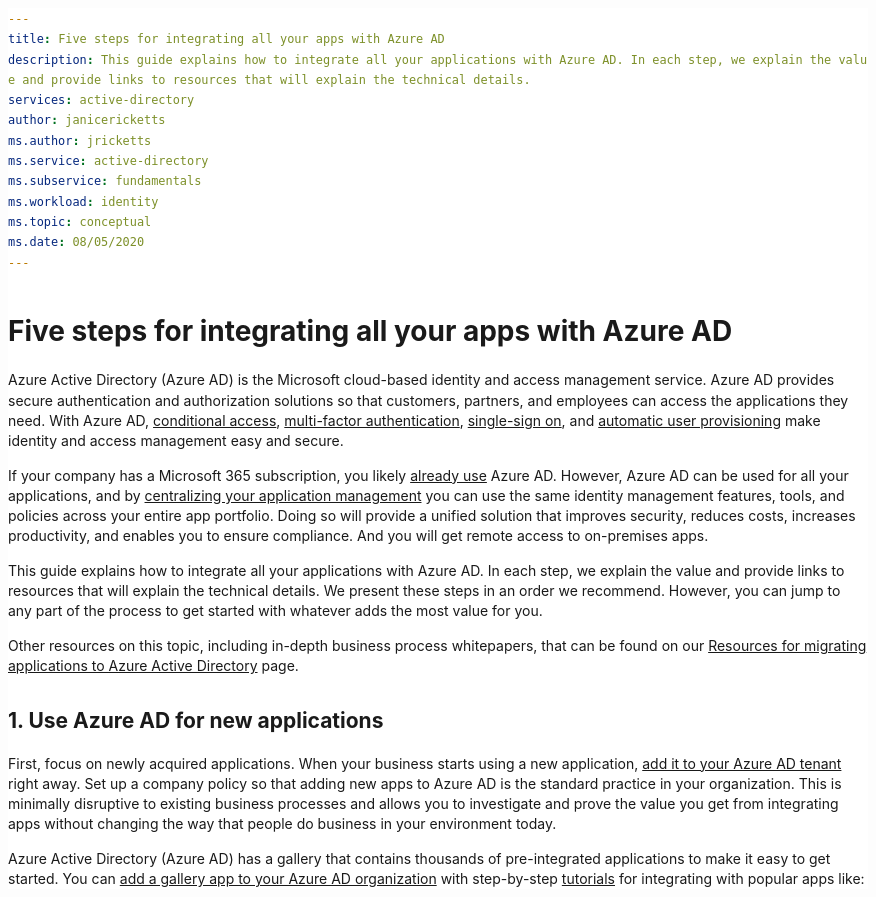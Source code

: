 ```yaml
---
title: Five steps for integrating all your apps with Azure AD
description: This guide explains how to integrate all your applications with Azure AD. In each step, we explain the value and provide links to resources that will explain the technical details. 
services: active-directory
author: janicericketts
ms.author: jricketts
ms.service: active-directory
ms.subservice: fundamentals
ms.workload: identity
ms.topic: conceptual
ms.date: 08/05/2020
---
```


# Five steps for integrating all your apps with Azure AD

Azure Active Directory (Azure AD) is the Microsoft cloud-based identity and access management service. Azure AD provides secure authentication and authorization solutions so that customers, partners, and employees can access the applications they need. With Azure AD, [conditional access](../conditional-access/overview.md), [multi-factor authentication](../authentication/concept-mfa-howitworks.md), [single-sign on](../hybrid/how-to-connect-sso.md), and [automatic user provisioning](../app-provisioning/user-provisioning.md) make identity and access management easy and secure.

If your company has a Microsoft 365 subscription, you likely [already use](/office365/enterprise/about-office-365-identity) Azure AD. However, Azure AD can be used for all your applications, and by [centralizing your application management](../manage-apps/common-scenarios.md) you can use the same identity management features, tools, and policies across your entire app portfolio. Doing so will provide a unified solution that improves security, reduces costs, increases productivity, and enables you to ensure compliance. And you will get remote access to on-premises apps.

This guide explains how to integrate all your applications with Azure AD. In each step, we explain the value and provide links to resources that will explain the technical details. We present these steps in an order we recommend. However, you can jump to any part of the process to get started with whatever adds the most value for you.

Other resources on this topic, including in-depth business process whitepapers, that can be found on our [Resources for migrating applications to Azure Active Directory](../manage-apps/migration-resources.md) page.

## 1. Use Azure AD for new applications

First, focus on newly acquired applications. When your business starts using a new application, [add it to your Azure AD tenant](../manage-apps/add-application-portal.md) right away. Set up a company policy so that adding new apps to Azure AD is the standard practice in your organization. This is minimally disruptive to existing business processes and allows you to investigate and prove the value you get from integrating apps without changing the way that people do business in your environment today.

Azure Active Directory (Azure AD) has a gallery that contains thousands of pre-integrated applications to make it easy to get started. You can [add a gallery app to your Azure AD organization](../manage-apps/add-application-portal.md) with step-by-step [tutorials](../saas-apps/tutorial-list.md) for integrating with popular apps like:
